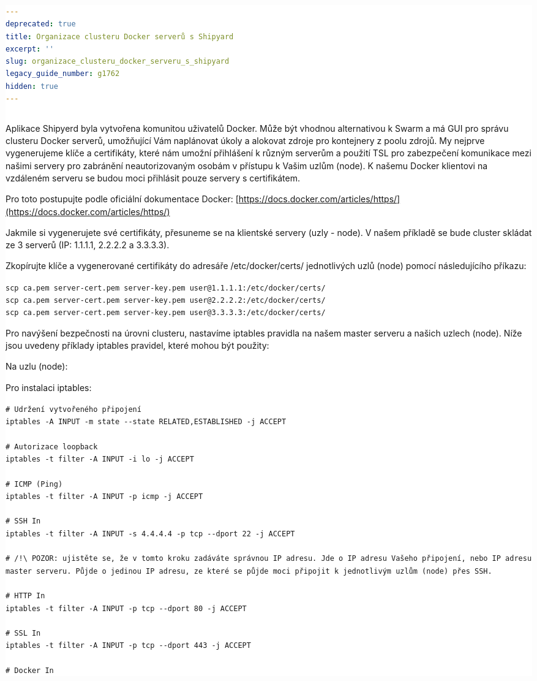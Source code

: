 ```yaml
---
deprecated: true
title: Organizace clusteru Docker serverů s Shipyard
excerpt: ''
slug: organizace_clusteru_docker_serveru_s_shipyard
legacy_guide_number: g1762
hidden: true
---
```



## 
Aplikace Shipyerd byla vytvořena komunitou uživatelů Docker. Může být vhodnou alternativou k Swarm a má GUI pro správu clusteru Docker serverů, umožňující Vám naplánovat úkoly a alokovat zdroje pro kontejnery z poolu zdrojů. My nejprve vygenerujeme klíče a certifikáty, které nám umožní přihlášení k různým serverům a použití TSL pro zabezpečení komunikace mezi našimi servery pro zabránění neautorizovaným osobám v přístupu k Vašim uzlům (node). K našemu Docker klientovi na vzdáleném serveru se budou moci přihlásit pouze servery s certifikátem.


Pro toto postupujte podle oficiální dokumentace Docker:
[https://docs.docker.com/articles/https/](https://docs.docker.com/articles/https/)

Jakmile si vygenerujete své certifikáty, přesuneme se na klientské servery (uzly - node). V našem příkladě se bude cluster skládat ze 3 serverů (IP: 1.1.1.1, 2.2.2.2 a 3.3.3.3).

Zkopírujte klíče a vygenerované certifikáty do adresáře  /etc/docker/certs/ jednotlivých uzlů (node) pomocí následujícího příkazu:


```
scp ca.pem server-cert.pem server-key.pem user@1.1.1.1:/etc/docker/certs/
scp ca.pem server-cert.pem server-key.pem user@2.2.2.2:/etc/docker/certs/
scp ca.pem server-cert.pem server-key.pem user@3.3.3.3:/etc/docker/certs/
```


Pro navýšení bezpečnosti na úrovni clusteru, nastavíme iptables pravidla na našem master serveru a našich uzlech (node). Níže jsou uvedeny příklady iptables pravidel, které mohou být použity:

Na uzlu (node):

Pro instalaci iptables:


```
# Udržení vytvořeného připojení
iptables -A INPUT -m state --state RELATED,ESTABLISHED -j ACCEPT

# Autorizace loopback
iptables -t filter -A INPUT -i lo -j ACCEPT

# ICMP (Ping)
iptables -t filter -A INPUT -p icmp -j ACCEPT

# SSH In
iptables -t filter -A INPUT -s 4.4.4.4 -p tcp --dport 22 -j ACCEPT

# /!\ POZOR: ujistěte se, že v tomto kroku zadáváte správnou IP adresu. Jde o IP adresu Vašeho připojení, nebo IP adresu master serveru. Půjde o jedinou IP adresu, ze které se půjde moci připojit k jednotlivým uzlům (node) přes SSH.

# HTTP In
iptables -t filter -A INPUT -p tcp --dport 80 -j ACCEPT

# SSL In
iptables -t filter -A INPUT -p tcp --dport 443 -j ACCEPT

# Docker In
```